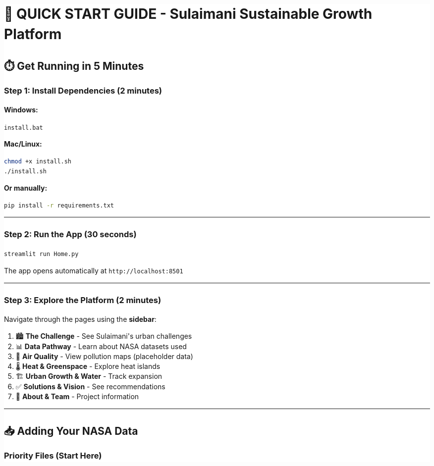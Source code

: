 # 🚀 QUICK START GUIDE - Sulaimani Sustainable Growth Platform

## ⏱️ Get Running in 5 Minutes

### Step 1: Install Dependencies (2 minutes)

**Windows:**

```bash
install.bat
```

**Mac/Linux:**

```bash
chmod +x install.sh
./install.sh
```

**Or manually:**

```bash
pip install -r requirements.txt
```

---

### Step 2: Run the App (30 seconds)

```bash
streamlit run Home.py
```

The app opens automatically at `http://localhost:8501`

---

### Step 3: Explore the Platform (2 minutes)

Navigate through the pages using the **sidebar**:

1. 🏙️ **The Challenge** - See Sulaimani's urban challenges
2. 📊 **Data Pathway** - Learn about NASA datasets used
3. 💨 **Air Quality** - View pollution maps (placeholder data)
4. 🌡️ **Heat & Greenspace** - Explore heat islands
5. 🏗️ **Urban Growth & Water** - Track expansion
6. ✅ **Solutions & Vision** - See recommendations
7. 👥 **About & Team** - Project information

---

## 📥 Adding Your NASA Data

### Priority Files (Start Here)
